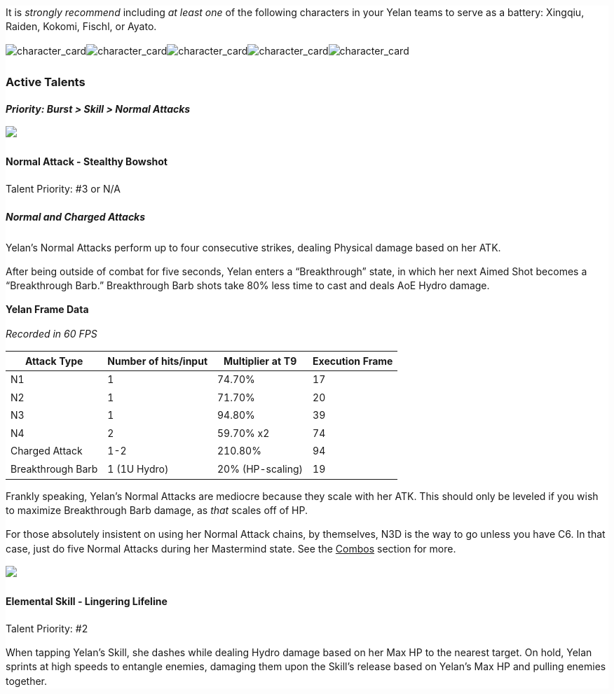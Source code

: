 It is _strongly recommend_ including _at least one_ of the following characters in your Yelan teams to serve as a battery: Xingqiu, Raiden, Kokomi, Fischl, or Ayato.

![character_card](https://lh6.googleusercontent.com/kclBkvXo4QWhuVN_zslwhHRLXwsfcVErWCiUjJW3DM4rpJ4i1qaGg0tTn5yp7QdHxTVNmZFdKiQHga2v0oeNHIKhJjuNutpOBT-rzCk1h11tRih_3nrJvZjBYnEruhCJF_aZcOeMVN4)![character_card](https://lh4.googleusercontent.com/SL62N7RHcy9lV0ooYn9QOfVxFvJWgW3H15fhRLR06P1ZzkFJxZTIaOQqAkjzexC8DKeDNmeiypkAOalf9Ijl22eNqh02axb09T12wbz3tJnqvhHvBDzmigRTqyculawika92FnUGTHg)![character_card](https://lh3.googleusercontent.com/Yh0DUDxvd8kfIDCSgvjdQKsYjDcvHQPE5DF9kHUernIeqKcLI-quMVIaaHc2AC6gcq5arIaiZxxT5F6n07eLtBlra08uEON1ygmOJSpzcZTLNv8SR1ddgJBKMM0CZRsyERsxqwevIyk)![character_card](https://lh6.googleusercontent.com/-WnXdBLgOyyZCfuLUfxi65P1kysONOGru6RH8hfkZnYwwzB7gg9na4IQ_907MGasb43QGfDzQ0ih1tKCwsYAZOjQRi7AcQYGE9f7bEoifCAhub-neEeZWsChWcmCm094E-oXZMAXHww)![character_card](https://lh3.googleusercontent.com/BsuT2KCQhJeNnKmkxeWW5BYgzomehf3ig5y7mb7mb01fTJxgsHFycBm_k1o0yelIrfLVKVjl0771CHE7ycmJDDK6Bm2zKQK6-evF3YhwZNtkeivTApAzEYO3choP8SmiBXbpWaT3RX0)

### Active Talents
**_Priority: Burst > Skill > Normal Attacks_**

![](https://lh4.googleusercontent.com/tm9P87cRbn7ECl3kjDRoOiEGESpJ3DIPxH6FUv7irTycr9ybhaik84wvzc6ekgirHQQCHSGNVp8rA6aGglbyjkO5Ufj7IiIt9o-pvhBqQE1M6OJI8MMZfX9kz4qfTpOUD51zvJaOOYs)

#### Normal Attack - Stealthy Bowshot
Talent Priority: #3 or N/A

##### Normal and Charged Attacks

Yelan’s Normal Attacks perform up to four consecutive strikes, dealing Physical damage based on her ATK. 

After being outside of combat for five seconds, Yelan enters a “Breakthrough” state, in which her next Aimed Shot becomes a “Breakthrough Barb.” Breakthrough Barb shots take 80% less time to cast and deals AoE Hydro damage.

**Yelan Frame Data**

_Recorded in 60 FPS_

| Attack Type       | Number of hits/input | Multiplier at T9 | Execution Frame |
| ----------------- | -------------------- | ---------------- | --------------- |
| N1                | 1                    | 74.70%           | 17              |
| N2                | 1                    | 71.70%           | 20              |
| N3                | 1                    | 94.80%           | 39              |
| N4                | 2                    | 59.70% x2        | 74              |
| Charged Attack    | 1-2                  | 210.80%          | 94              |
| Breakthrough Barb | 1 (1U Hydro)         | 20% (HP-scaling) | 19              |

Frankly speaking, Yelan’s Normal Attacks are mediocre because they scale with her ATK. This should only be leveled if you wish to maximize Breakthrough Barb damage, as _that_ scales off of HP.

For those absolutely insistent on using her Normal Attack chains, by themselves, N3D is the way to go unless you have C6. In that case, just do five Normal Attacks during her Mastermind state. See the [Combos](#combos) section for more.

![](https://lh5.googleusercontent.com/xkGoBUbQQrTwAzwMltzne0CnDzSuLeh4ruVp55f_94CxBUBMan-EF6OJnBOS_GLglKyeWzZkT0B3BFtVCPGVHe3FrSNFxzqx6mQTWVs_CesR_K8BDQ5hbDWQ7rS3LaRAv581oUHoXY4)

#### Elemental Skill - Lingering Lifeline
Talent Priority: \#2

When tapping Yelan’s Skill, she dashes while dealing Hydro damage based on her Max HP to the nearest target. On hold, Yelan sprints at high speeds to entangle enemies, damaging them upon the Skill’s release based on Yelan’s Max HP and pulling enemies together.
